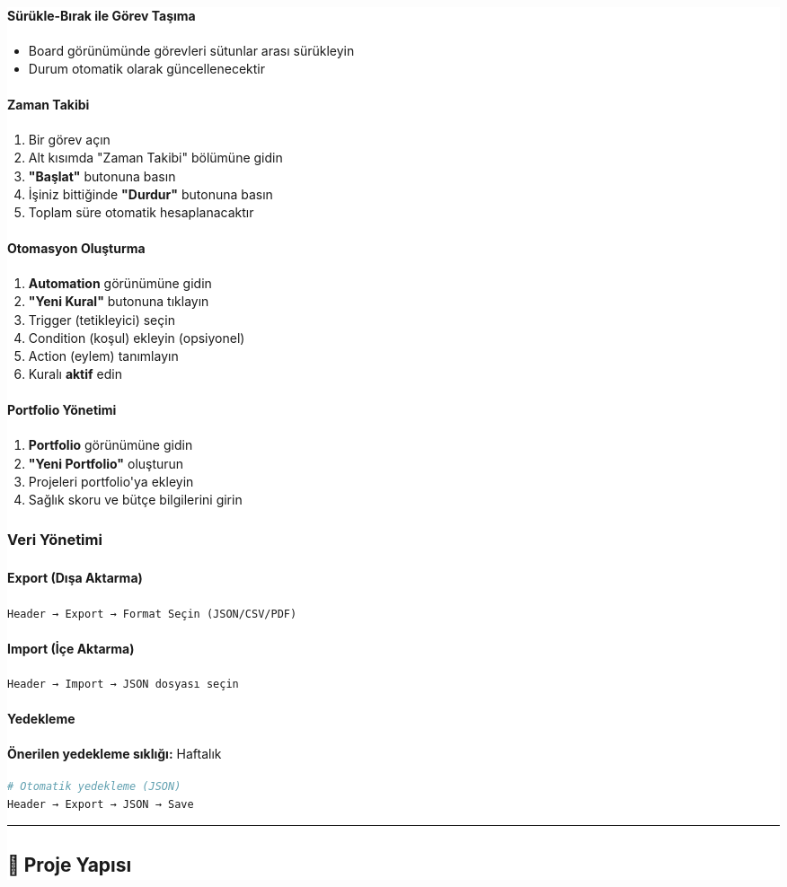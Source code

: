 #### Sürükle-Bırak ile Görev Taşıma

- Board görünümünde görevleri sütunlar arası sürükleyin
- Durum otomatik olarak güncellenecektir

#### Zaman Takibi

1. Bir görev açın
2. Alt kısımda "Zaman Takibi" bölümüne gidin
3. **"Başlat"** butonuna basın
4. İşiniz bittiğinde **"Durdur"** butonuna basın
5. Toplam süre otomatik hesaplanacaktır

#### Otomasyon Oluşturma

1. **Automation** görünümüne gidin
2. **"Yeni Kural"** butonuna tıklayın
3. Trigger (tetikleyici) seçin
4. Condition (koşul) ekleyin (opsiyonel)
5. Action (eylem) tanımlayın
6. Kuralı **aktif** edin

#### Portfolio Yönetimi

1. **Portfolio** görünümüne gidin
2. **"Yeni Portfolio"** oluşturun
3. Projeleri portfolio'ya ekleyin
4. Sağlık skoru ve bütçe bilgilerini girin

### Veri Yönetimi

#### Export (Dışa Aktarma)

```
Header → Export → Format Seçin (JSON/CSV/PDF)
```

#### Import (İçe Aktarma)

```
Header → Import → JSON dosyası seçin
```

#### Yedekleme

**Önerilen yedekleme sıklığı:** Haftalık

```bash
# Otomatik yedekleme (JSON)
Header → Export → JSON → Save
```

---

## 📁 Proje Yapısı
